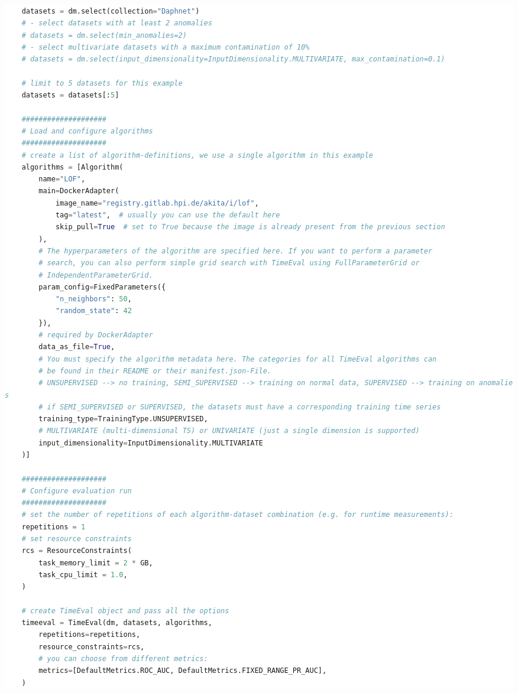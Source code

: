 ```python
    datasets = dm.select(collection="Daphnet")
    # - select datasets with at least 2 anomalies
    # datasets = dm.select(min_anomalies=2)
    # - select multivariate datasets with a maximum contamination of 10%
    # datasets = dm.select(input_dimensionality=InputDimensionality.MULTIVARIATE, max_contamination=0.1)

    # limit to 5 datasets for this example
    datasets = datasets[:5]

    ####################
    # Load and configure algorithms
    ####################
    # create a list of algorithm-definitions, we use a single algorithm in this example
    algorithms = [Algorithm(
        name="LOF",
        main=DockerAdapter(
            image_name="registry.gitlab.hpi.de/akita/i/lof",
            tag="latest",  # usually you can use the default here
            skip_pull=True  # set to True because the image is already present from the previous section
        ),
        # The hyperparameters of the algorithm are specified here. If you want to perform a parameter
        # search, you can also perform simple grid search with TimeEval using FullParameterGrid or
        # IndependentParameterGrid.
        param_config=FixedParameters({
            "n_neighbors": 50,
            "random_state": 42
        }),
        # required by DockerAdapter
        data_as_file=True,
        # You must specify the algorithm metadata here. The categories for all TimeEval algorithms can
        # be found in their README or their manifest.json-File.
        # UNSUPERVISED --> no training, SEMI_SUPERVISED --> training on normal data, SUPERVISED --> training on anomalies
        # if SEMI_SUPERVISED or SUPERVISED, the datasets must have a corresponding training time series
        training_type=TrainingType.UNSUPERVISED,
        # MULTIVARIATE (multi-dimensional TS) or UNIVARIATE (just a single dimension is supported)
        input_dimensionality=InputDimensionality.MULTIVARIATE
    )]

    ####################
    # Configure evaluation run
    ####################
    # set the number of repetitions of each algorithm-dataset combination (e.g. for runtime measurements):
    repetitions = 1
    # set resource constraints
    rcs = ResourceConstraints(
        task_memory_limit = 2 * GB,
        task_cpu_limit = 1.0,
    )
    
    # create TimeEval object and pass all the options
    timeeval = TimeEval(dm, datasets, algorithms,
        repetitions=repetitions,
        resource_constraints=rcs,
        # you can choose from different metrics:
        metrics=[DefaultMetrics.ROC_AUC, DefaultMetrics.FIXED_RANGE_PR_AUC],
    )
```